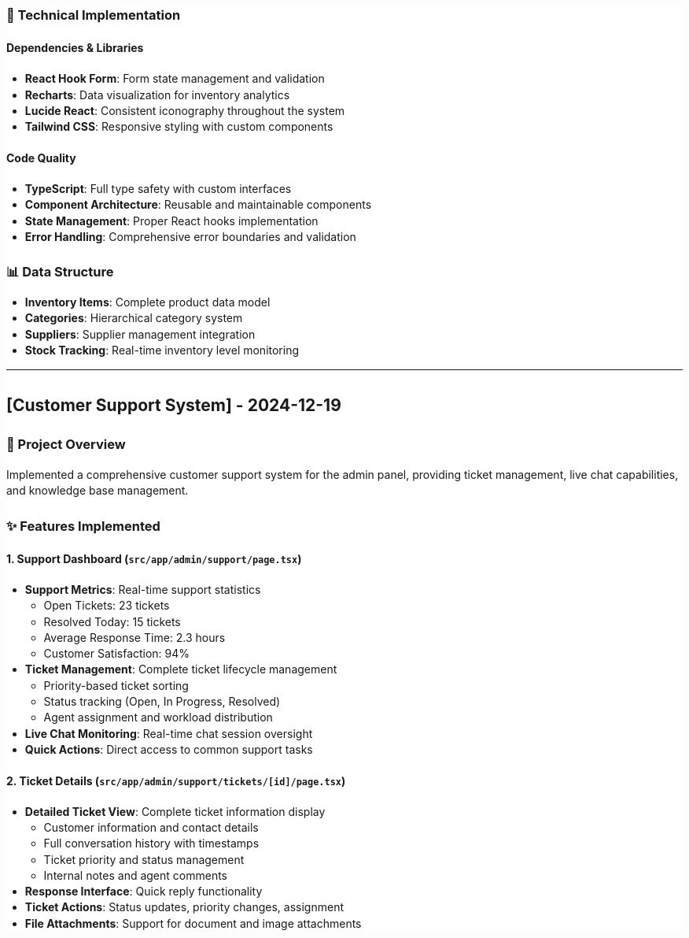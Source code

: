 ### 🔧 Technical Implementation

#### Dependencies & Libraries
- **React Hook Form**: Form state management and validation
- **Recharts**: Data visualization for inventory analytics
- **Lucide React**: Consistent iconography throughout the system
- **Tailwind CSS**: Responsive styling with custom components

#### Code Quality
- **TypeScript**: Full type safety with custom interfaces
- **Component Architecture**: Reusable and maintainable components
- **State Management**: Proper React hooks implementation
- **Error Handling**: Comprehensive error boundaries and validation

### 📊 Data Structure
- **Inventory Items**: Complete product data model
- **Categories**: Hierarchical category system
- **Suppliers**: Supplier management integration
- **Stock Tracking**: Real-time inventory level monitoring

---

## [Customer Support System] - 2024-12-19

### 🎯 Project Overview
Implemented a comprehensive customer support system for the admin panel, providing ticket management, live chat capabilities, and knowledge base management.

### ✨ Features Implemented

#### 1. Support Dashboard (`src/app/admin/support/page.tsx`)
- **Support Metrics**: Real-time support statistics
  - Open Tickets: 23 tickets
  - Resolved Today: 15 tickets
  - Average Response Time: 2.3 hours
  - Customer Satisfaction: 94%
- **Ticket Management**: Complete ticket lifecycle management
  - Priority-based ticket sorting
  - Status tracking (Open, In Progress, Resolved)
  - Agent assignment and workload distribution
- **Live Chat Monitoring**: Real-time chat session oversight
- **Quick Actions**: Direct access to common support tasks

#### 2. Ticket Details (`src/app/admin/support/tickets/[id]/page.tsx`)
- **Detailed Ticket View**: Complete ticket information display
  - Customer information and contact details
  - Full conversation history with timestamps
  - Ticket priority and status management
  - Internal notes and agent comments
- **Response Interface**: Quick reply functionality
- **Ticket Actions**: Status updates, priority changes, assignment
- **File Attachments**: Support for document and image attachments
